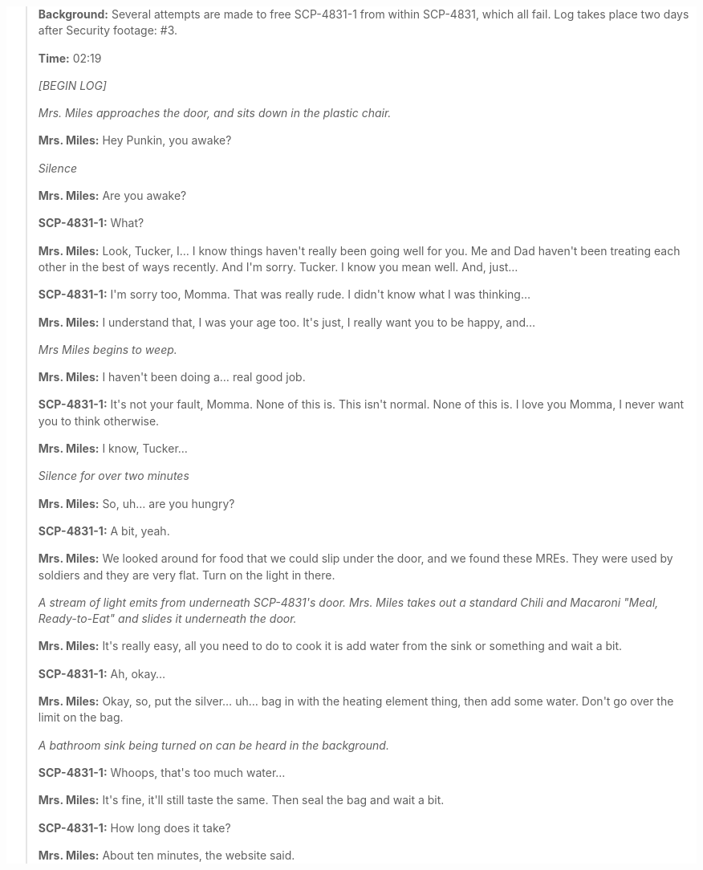 > **Background:** Several attempts are made to free SCP-4831-1 from within SCP-4831, which all fail. Log takes place two days after Security footage: #3.
> 
> **Time:** 02:19
> 
> _\[BEGIN LOG\]_
> 
> _Mrs. Miles approaches the door, and sits down in the plastic chair._
> 
> **Mrs. Miles:** Hey Punkin, you awake?
> 
> _Silence_
> 
> **Mrs. Miles:** Are you awake?
> 
> **SCP-4831-1:** What?
> 
> **Mrs. Miles:** Look, Tucker, I… I know things haven't really been going well for you. Me and Dad haven't been treating each other in the best of ways recently. And I'm sorry. Tucker. I know you mean well. And, just…
> 
> **SCP-4831-1:** I'm sorry too, Momma. That was really rude. I didn't know what I was thinking…
> 
> **Mrs. Miles:** I understand that, I was your age too. It's just, I really want you to be happy, and…
> 
> _Mrs Miles begins to weep._
> 
> **Mrs. Miles:** I haven't been doing a… real good job.
> 
> **SCP-4831-1:** It's not your fault, Momma. None of this is. This isn't normal. None of this is. I love you Momma, I never want you to think otherwise.
> 
> **Mrs. Miles:** I know, Tucker…
> 
> _Silence for over two minutes_
> 
> **Mrs. Miles:** So, uh… are you hungry?
> 
> **SCP-4831-1:** A bit, yeah.
> 
> **Mrs. Miles:** We looked around for food that we could slip under the door, and we found these MREs. They were used by soldiers and they are very flat. Turn on the light in there.
> 
> _A stream of light emits from underneath SCP-4831's door. Mrs. Miles takes out a standard Chili and Macaroni "Meal, Ready-to-Eat" and slides it underneath the door._
> 
> **Mrs. Miles:** It's really easy, all you need to do to cook it is add water from the sink or something and wait a bit.
> 
> **SCP-4831-1:** Ah, okay…
> 
> **Mrs. Miles:** Okay, so, put the silver… uh… bag in with the heating element thing, then add some water. Don't go over the limit on the bag.
> 
> _A bathroom sink being turned on can be heard in the background._
> 
> **SCP-4831-1:** Whoops, that's too much water…
> 
> **Mrs. Miles:** It's fine, it'll still taste the same. Then seal the bag and wait a bit.
> 
> **SCP-4831-1:** How long does it take?
> 
> **Mrs. Miles:** About ten minutes, the website said.